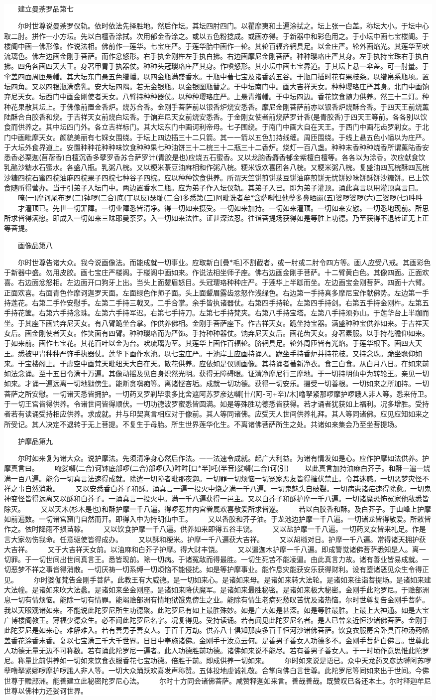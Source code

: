 　　建立曼荼罗品第七

　　尔时世尊说曼荼罗仪轨。依时依法先择胜地。然后作坛。其坛四肘四门。以瞿摩夷和土遍涂拭之。坛上张一白盖。称坛大小。于坛中心取二肘。拼作一小方坛。先以白檀香涂拭。次用郁金香涂之。或以五色粉捻成。或画亦得。于新器中和彩色用之。于小坛中画七宝楼阁。于楼阁中画一佛形像。作说法相。佛前作一莲华。七宝庄严。于莲华胎中画作一轮。其轮百辐齐辋具足。以金庄严。轮外画焰光。其莲华茎吠流璃色。佛左边画金刚手菩萨。而作忿怒形。右手执金刚杵左手执白拂。右边画摩尼金刚菩萨。种种璎珞庄严其身。左手执持宝珠右手执白拂。四角各画四天大王。身著甲胄手执器仗。种种头冠璎珞庄严其身。作嗔怒形。其小坛中画七宝界道。于其坛上悬一伞盖。可一肘量。于伞盖四面周匝悬幡。其大坛东门悬五色缯幡。以四金瓶满盛香水。于瓶中著七宝及诸香药五谷。于瓶口插时花有果枝条。以缯帛系瓶项。置坛四角。又以四银瓶满盛乳。安大坛四隅。若无金银瓶。以金银图瓶替之。于中坛南门中。画大吉祥天女。种种璎珞庄严其身。北门中画饷弃尼天女。坛西门中画金刚使者天女。八臂持种种器仗。以种种璎珞庄严。上悬青缯幡。于中坛四边。香花饮食随力供养。然三十二灯。种种花果散其坛上。于佛像前置金香炉。烧苏合香。金刚手菩萨前以银香炉烧安悉香。摩尼金刚菩萨前亦以银香炉烧酥合香。于四天王前烧薰陆酥合白胶香和烧。于吉祥天女前烧白坛香。于饷弃尼天女前烧安悉香。于金刚女使者前烧萨罗计香(是青胶香)于四天王等前。各各别以饮食而供养之。其中坛四门外。各立吉祥标门。其大坛东门中画诃利帝母。七子围绕。于南门中画大自在天王。于西门中画花齿罗刹女。于北门中画毗摩天女。颜貌美丽有七婇女围绕。于坛上四边插三十二只箭。其一一箭以五色加持线缠。周匝围绕。于线上悬五色小幡以为庄严。于大坛外食界道上。安置种种花种种味饮食种种果七种油饼三十二梡三十二瓶三十二香炉。烧灯一百八盏。种种末香种种烧香所谓薰陆香安悉香必栗迦(苜蓿香)白檀沉香多孽罗香苏合萨罗计(青胶是也)应烧五石蜜香。又以龙脑香麝香郁金紫檀白檀等。各各以为涂香。次应献食饮乳酪沙糖水石蜜水。各盛八瓶。乳粥八梡。又以粳米菉豆油麻相和作粥八梡。粳米饭欢喜团各八梡。又粳米粥八梡。复盛油四瓦梡酥四瓦梡沙糖四梡石蜜四梡油麻四梡果子四梡七种谷子四梡。应以种种饮食供养。所谓天竺饼煎饼菉豆饼油麻煎饼无忧饼妙味饼酥饼沙糖饼。已上饮食随所得营办。当于引弟子入坛门中。两边置香水二瓶。应为弟子作入坛仪轨。其弟子入已。即为弟子灌顶。诵此真言以用灌顶真言曰。
　　唵(一)摩诃尾布罗(二)钵啰(二合)底(丁以反)瑟耻(二合)多悉第(三)阿毗诜者[牟*含](四)萨嚩怛他孽多鼻晒罽(五)婆啰婆啰(六)三婆啰(七)吽吽
　　才灌顶已。先世一切罪障。一切业障悉皆清净。得一切如来摄受。一切如来加持。一切如来灌顶。一切如来安慰。一切悉地现前。所思所求皆得满愿。即成入一切如来三昧耶曼荼罗。入一切如来法性。证甚深法忍。往诣菩提场获得如是等胜上功德。乃至获得不退转证无上正等菩提。

　　画像品第八

　　尔时世尊告诸大众。我今说画像法。而能成就一切事业。应取新白[疊*毛]不割截者。或一肘或二肘令四方等。画人应受八戒。其画彩色于新器中盛。勿用皮胶。画七宝庄严楼阁。于楼阁中画如来。作说法相坐师子座。佛右边画金刚手菩萨。十二臂黄白色。其像四面。正面欢喜。右边面忿怒相。左边面开口狗牙上出。当头上面颦眉怒目。头冠璎珞种种庄严。于莲华上半跏而坐。左边画宝金刚菩萨。四面十六臂。正面欢喜。右面青色作摩诃迦罗天面。左面绿色作师子面。头上面颦眉露齿忿怒作浅绿色。右边第一手持真多摩尼宝作献佛势。左边第一手持莲花。右第二手作安慰手。左第二手持三戟叉。二手合掌。余手皆执诸器仗。右第四手持轮。左第四手持剑。右第五手持金刚杵。左第五手持花箧。右第六手持念珠。左第六手持军迟。右第七手持刀。左第七手持梵夹。右第八手持宝塔。左第八手持须弥山。于莲华台上半跏而坐。于其座下画饷弃尼天女。有八臂跪坐合掌。作供养佛相。金刚手菩萨座下。作吉祥天女。跪坐持宝器。满盛种种宝供养如来。于吉祥天女后。画金刚使者天女。作笑面有四臂。种种璎珞而为严饰。手持种种器仗。饷弃尼天女后。画花齿天女。身著素服。以手持花瞻仰如来。于如来前。画作七宝花。其花百叶以金为台。吠琉璃为茎。其莲华上画作百辐轮。脐辋具足。轮外周匝皆有光焰。于莲华根下。画四大天王。悉被甲胄种种严饰手执器仗。莲华下画作水池。以七宝庄严。于池岸上应画持诵人。跪坐手持香炉并持花枝。又持念珠。跪坐瞻仰如来。于宝楼阁上。于虚空中画梵天毗纽天大自在天。散花供养。应依如是仪则画像。其持诵者著新净衣。食三白食。从白月八日。在如来前如法念诵。至十五日令满十万遍。其像动摇及见自身炽然光明。获得无障碍眼。证清净摩尼行三摩地。于一切持明仙中为转轮王。亲见一切如来。才诵一遍远离一切地狱傍生。能断贪嗔痴等。离诸悭吝垢。成就一切功德。获得一切安乐。摄受一切善根。一切如来之所加持。一切菩萨之所安慰。一切诸天悉皆拥护。一切药叉罗刹毕隶多比舍遮阿苏罗彦达嚩[卄/(阿-可+辛)/木]噜拏紧那啰摩护啰誐人非人等。悉来侍卫。于一切王宫皆得供养。令诸世间皆得顺伏。一切功德波罗蜜悉皆圆满。如是等殊胜功德悉皆获得。若才诵者犹获如上福利。况多增胜。受持者若有读诵受持相应供养。求成就。并与印契真言相应对于像前。其人等同诸佛。应受天人世间供养礼拜。其人等同诸佛。应见应知如来之所受记。其人决定不退转于无上菩提。不复生于母胎。所生世界莲华化生。不离诸佛菩萨所生之处。共诸如来集会乃至坐菩提场。

　　护摩品第九

　　尔时如来复为诸大众。说护摩法。先须清净身心然后作法。一一法速令成就。起广大利益。为诸有情发如是心。应作护摩如法供养。护摩真言曰。
　　唵娑嚩(二合)诃钵底部啰(二合)部啰(入)吽吽[口*半]吒(半音)娑嚩(二合)诃(引)
　　以此真言加持油麻白芥子。和酥一遍一烧满一百八遍。能令一切真言法速得成就。除遣一切障者毗那夜迦。一切罪一切烦恼一切冤家恶友皆得摧伏禁止。令其迷惑。一切恶梦灾怪不祥之事自然消散。
　　又以安悉香白芥子和酥。诵真言一遍一投火中烧之满一千八遍。一切鬼魅头自破裂。一切病患诸疟速得除愈。一切鬼神变怪皆得远离又以酥和白芥子。一诵真言一投火中。满一千八遍获得一邑主。又以白芥子和酥护摩一千八遍。一切诸魔恐怖冤家他敌悉皆除灭。
　　又以天木(杉木是也)和酥护摩一千八遍。得啰惹并内宫眷属欢喜敬爱所求皆遂。
　　若以白胶香和酥。及白芥子。于山峰上护摩如前遍数。一切诸宫窟门自然而开。即得入中为持明仙中王。
　　又以香胶和芥子油。于龙池边护摩一千八遍。一切诸龙皆得敬爱。所敕皆作之。依时降雨不损苗稼。
　　又以饮食护摩一千八遍。供养如来即得五谷丰饶。
　　又以盐护摩一千八遍。一切药叉女皆来礼足。作是言大家勿伤我命。任意驱使皆得成办。
　　又以酥和粳米。护摩一千八遍获大吉祥。
　　又以胡椒对日。护摩一千八遍。常得诸天拥护获大吉祥。
　　又于大吉祥天女前。以油麻和白芥子护摩。得大财丰饶。
　　又以遏迦木护摩一千八遍。即成警觉诸佛菩萨悉知是人。离一切罪。于一切世间出世间真言王。悉皆现前。除一切病。于诸冤敌而得最胜。一切生死苦不能凌逼。由此真言力故。诸有善业皆易成就。一切恶梦不祥之事皆得消散。一切厌祷一切系缚一切烦恼不能侵扰。如是等护摩事业。能作息灾能获安乐获得财利。设有堕诸恶见众生令得正见。
　　尔时婆伽梵告金刚手菩萨。此教王有大威德。是一切如来心。是诸如来母。是诸如来转大法轮。是诸如来往诣菩提场。是诸如来建大法幢。是诸如来吹大法蠡。是诸如来坐金刚座。是诸如来降伏魔军。是诸如来最胜秘密。是诸如来极大秘密。金刚手此陀罗尼。于赡部洲息一切有情烦恼。能除一切有情罪。能竭赡部洲有情地狱饿鬼傍生之业。能除有情生老病死愁叹苦忧及诸热恼。尔时世尊复告金刚手菩萨。我以天眼观诸如来。不能说此陀罗尼所生功德聚。此陀罗尼有如上最胜殊妙。如是广大如是甚深。如是等胜最胜。上最上大神通。如是大宝广博楼阁教王。薄福少德众生。必不闻此陀罗尼名字。况复得见。受持读诵。若有闻见此陀罗尼名者。是人已曾亲近恒沙诸佛菩萨。金刚手此陀罗尼是如来心。难解难入。若有善男子善女人。于百千万劫。供养八十俱知那庾多百千恒河沙诸佛菩萨。饮食衣服房舍卧具百种汤药幡盖香花涂香末香。复以七宝满三千大千世界。日日中奉施诸佛。金刚手于汝意云何。是善男子善女人功德多不。金刚手菩萨白佛言。世尊此人功德无量无边不可称数。若有诵此陀罗尼一遍者。此人功德胜前功德。诸佛如来说不能尽。若有善男子善女人。于一时顷作意思惟此陀罗尼。称量比前供养如一切如来饮食衣服香花七宝功德。倍胜于前。即成供养一切如来。
　　尔时如来说是语已。众中天龙药叉彦达嚩阿苏啰孽噜拏紧娜啰摩护啰誐人非人等。一切大众踊跃欢喜发声称赞。五体投地虔诚礼敬。合掌向佛白言世尊。此陀罗尼等同如来出于世间。今佛世尊于赡部洲。能善建立此秘密陀罗尼心法。
　　尔时十方同会诸佛菩萨。咸赞释迦如来言。善哉善哉。既赞叹已各还本土。尔时释迦牟尼世尊以佛神力还娑诃世界。

